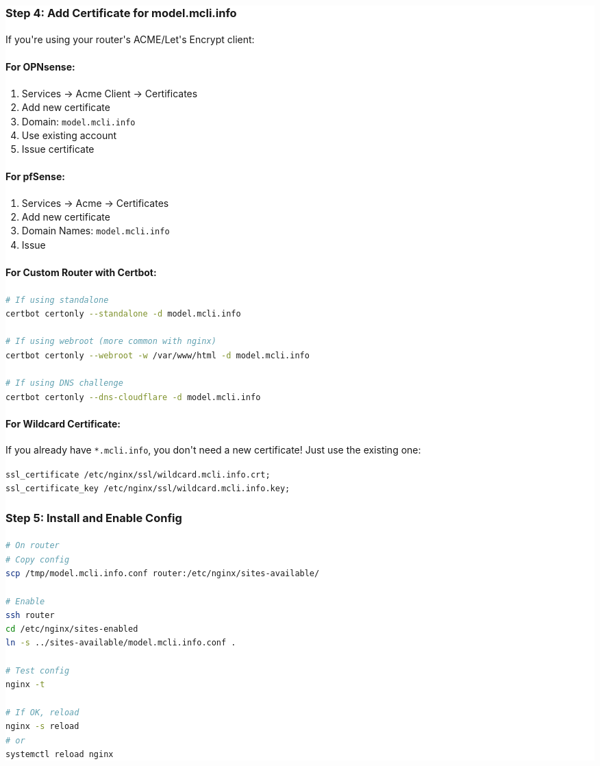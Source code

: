 ### Step 4: Add Certificate for model.mcli.info

If you're using your router's ACME/Let's Encrypt client:

#### For OPNsense:
1. Services → Acme Client → Certificates
2. Add new certificate
3. Domain: `model.mcli.info`
4. Use existing account
5. Issue certificate

#### For pfSense:
1. Services → Acme → Certificates
2. Add new certificate
3. Domain Names: `model.mcli.info`
4. Issue

#### For Custom Router with Certbot:
```bash
# If using standalone
certbot certonly --standalone -d model.mcli.info

# If using webroot (more common with nginx)
certbot certonly --webroot -w /var/www/html -d model.mcli.info

# If using DNS challenge
certbot certonly --dns-cloudflare -d model.mcli.info
```

#### For Wildcard Certificate:

If you already have `*.mcli.info`, you don't need a new certificate! Just use the existing one:

```nginx
ssl_certificate /etc/nginx/ssl/wildcard.mcli.info.crt;
ssl_certificate_key /etc/nginx/ssl/wildcard.mcli.info.key;
```

### Step 5: Install and Enable Config

```bash
# On router
# Copy config
scp /tmp/model.mcli.info.conf router:/etc/nginx/sites-available/

# Enable
ssh router
cd /etc/nginx/sites-enabled
ln -s ../sites-available/model.mcli.info.conf .

# Test config
nginx -t

# If OK, reload
nginx -s reload
# or
systemctl reload nginx
```
